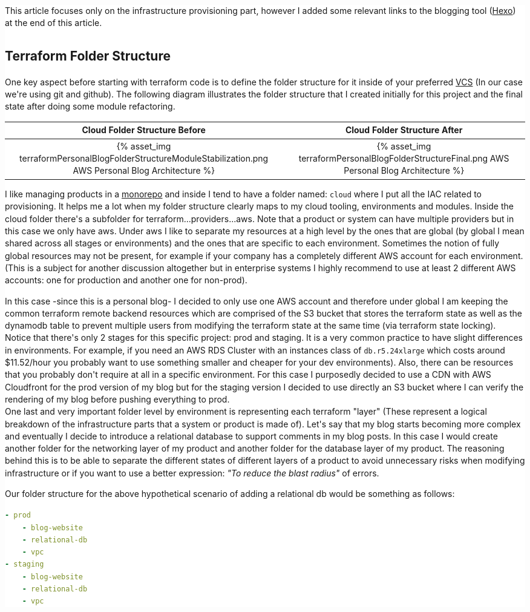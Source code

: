 This article focuses only on the infrastructure provisioning part, however I added some relevant links to the blogging tool ([Hexo](#hexo)) at the end of this article.

## Terraform Folder Structure

One key aspect before starting with terraform code is to define the folder structure for it inside of your preferred [VCS](#vcs) (In our case we're using git and github).  The following diagram illustrates the folder structure that I created initially for this project and the final state after doing some module refactoring.

| Cloud Folder Structure Before  | Cloud Folder Structure After          |
| :-------------:           |:-------------:                  |
| {% asset_img terraformPersonalBlogFolderStructureModuleStabilization.png AWS Personal Blog Architecture %}               | {% asset_img terraformPersonalBlogFolderStructureFinal.png AWS Personal Blog Architecture %}  |

I like managing products in a [monorepo](#monorepo) and inside  I tend to have a folder named:  `cloud` where I put all the IAC related to provisioning.  It helps me a lot when my folder structure clearly maps to my cloud tooling, environments and modules.  Inside  the cloud folder there's a subfolder for terraform...providers...aws.  Note that a product or system can have multiple providers but in this case we only have aws.  Under aws I like to separate my resources at a high level by the ones that are global (by global I mean shared across all stages or environments) and the ones that are specific to each environment.  Sometimes the notion of fully global resources may not be present, for example if your company has a completely different AWS account for each environment.  (This is a subject for another discussion altogether but in enterprise systems I highly recommend to use at least 2 different AWS accounts:  one for production and another one for non-prod). 

In this case -since this is a personal blog- I decided to only use one AWS account and therefore under global I am keeping the common terraform remote backend resources which are comprised of the S3 bucket that stores the terraform state as well as the dynamodb table to prevent multiple users from modifying the terraform state at the same time (via terraform state locking).  
Notice that there's only 2 stages for this specific project:  prod and staging.  It is a very common practice to have slight differences in environments.  For example, if you need an AWS RDS Cluster with an instances class of `db.r5.24xlarge` which costs around $11.52/hour you probably want to use something smaller and cheaper for your dev environments).  Also, there can be resources that you probably don't require at all in a specific environment.  For this case I purposedly decided to use a CDN with AWS Cloudfront for the prod version of my blog but for the staging version I decided to use directly an S3 bucket where I can verify the rendering of my blog before pushing everything to prod.  
One last and very important folder level by environment is representing each terraform "layer" (These represent a logical breakdown of the infrastructure parts that a system or product is made of).  Let's say that my blog starts becoming more complex and eventually I decide to introduce a relational database to support comments in my blog posts.  In this case I would create another folder for the networking layer of my product and another folder for the database layer of my product.  The reasoning behind this is to be able to separate the different states of different layers of a product to avoid unnecessary risks when modifying infrastructure or if you want to use a better expression:  _"To reduce the blast radius"_ of errors.

Our folder structure for the above hypothetical scenario of adding a relational db would be something as follows:

``` yaml
- prod
    - blog-website
    - relational-db
    - vpc
- staging
    - blog-website
    - relational-db
    - vpc
 ```
